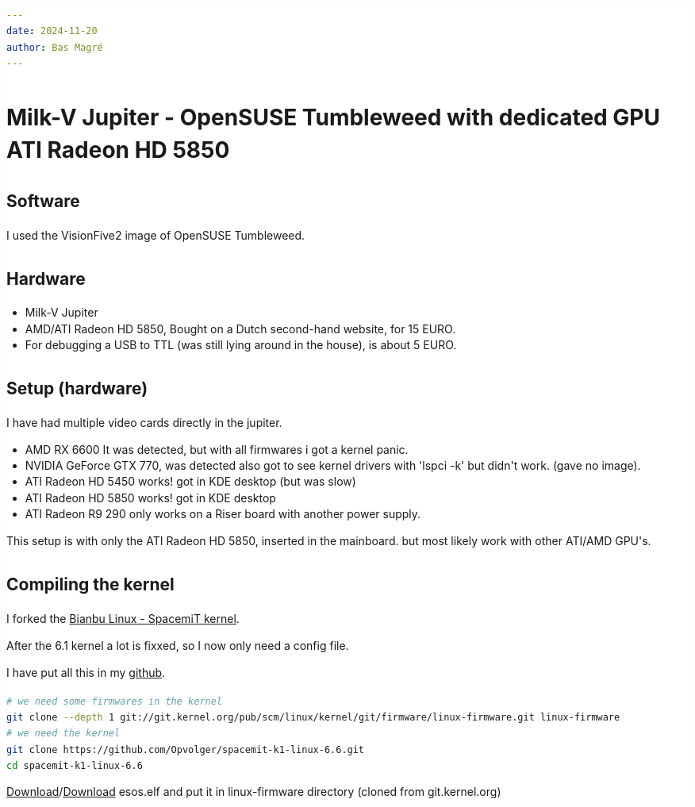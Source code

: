 ```yaml
---
date: 2024-11-20
author: Bas Magré
---
```

# Milk-V Jupiter - OpenSUSE Tumbleweed with dedicated GPU ATI Radeon HD 5850

## Software

I used the VisionFive2 image of OpenSUSE Tumbleweed.

## Hardware

- Milk-V Jupiter
- AMD/ATI Radeon HD 5850, Bought on a Dutch second-hand website, for 15 EURO.
- For debugging a USB to TTL (was still lying around in the house), is about 5 EURO.

## Setup (hardware)

I have had multiple video cards directly in the jupiter.

- AMD RX 6600 It was detected, but with all firmwares i got a kernel panic.
- NVIDIA GeForce GTX 770, was detected also got to see kernel drivers with 'lspci -k' but didn't work. (gave no image).
- ATI Radeon HD 5450 works! got in KDE desktop (but was slow)
- ATI Radeon HD 5850 works! got in KDE desktop
- ATI Radeon R9 290 only works on a Riser board with another power supply.

This setup is with only the ATI Radeon HD 5850, inserted in the mainboard. but most likely work with other ATI/AMD GPU's.

## Compiling the kernel

I forked the [Bianbu Linux - SpacemiT kernel](https://gitee.com/bianbu-linux/linux-6.6).

After the 6.1 kernel a lot is fixxed, so I now only need a config file.

I have put all this in my [github](https://github.com/Opvolger/spacemit-k1-linux-6.6).

```bash
# we need some firmwares in the kernel
git clone --depth 1 git://git.kernel.org/pub/scm/linux/kernel/git/firmware/linux-firmware.git linux-firmware
# we need the kernel
git clone https://github.com/Opvolger/spacemit-k1-linux-6.6.git
cd spacemit-k1-linux-6.6
```

[Download](https://bianbu-linux.spacemit.com/en/faqs/)/[Download](https://gitee.com/bianbu-linux/buildroot-ext/tree/bl-v2.0.y/board/spacemit/k1/target_overlay/lib/firmware) esos.elf and put it in linux-firmware directory (cloned from git.kernel.org)
